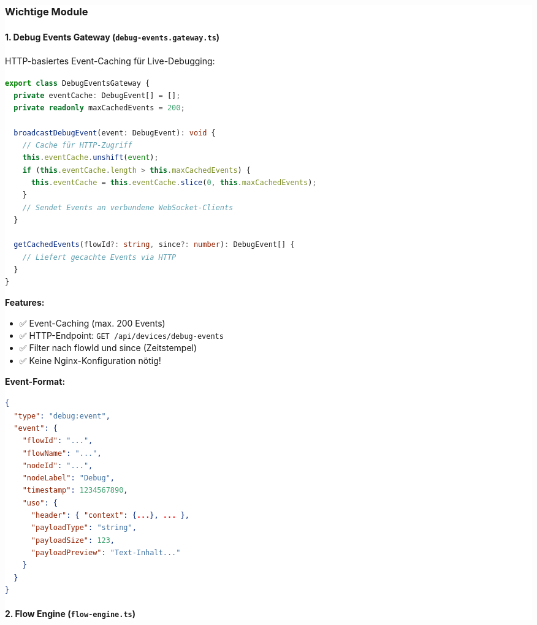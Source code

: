 ### Wichtige Module

#### 1. Debug Events Gateway (`debug-events.gateway.ts`)

HTTP-basiertes Event-Caching für Live-Debugging:

```typescript
export class DebugEventsGateway {
  private eventCache: DebugEvent[] = [];
  private readonly maxCachedEvents = 200;
  
  broadcastDebugEvent(event: DebugEvent): void {
    // Cache für HTTP-Zugriff
    this.eventCache.unshift(event);
    if (this.eventCache.length > this.maxCachedEvents) {
      this.eventCache = this.eventCache.slice(0, this.maxCachedEvents);
    }
    // Sendet Events an verbundene WebSocket-Clients
  }
  
  getCachedEvents(flowId?: string, since?: number): DebugEvent[] {
    // Liefert gecachte Events via HTTP
  }
}
```

**Features:**
- ✅ Event-Caching (max. 200 Events)
- ✅ HTTP-Endpoint: `GET /api/devices/debug-events`
- ✅ Filter nach flowId und since (Zeitstempel)
- ✅ Keine Nginx-Konfiguration nötig!

**Event-Format:**
```json
{
  "type": "debug:event",
  "event": {
    "flowId": "...",
    "flowName": "...",
    "nodeId": "...",
    "nodeLabel": "Debug",
    "timestamp": 1234567890,
    "uso": {
      "header": { "context": {...}, ... },
      "payloadType": "string",
      "payloadSize": 123,
      "payloadPreview": "Text-Inhalt..."
    }
  }
}
```

#### 2. Flow Engine (`flow-engine.ts`)
